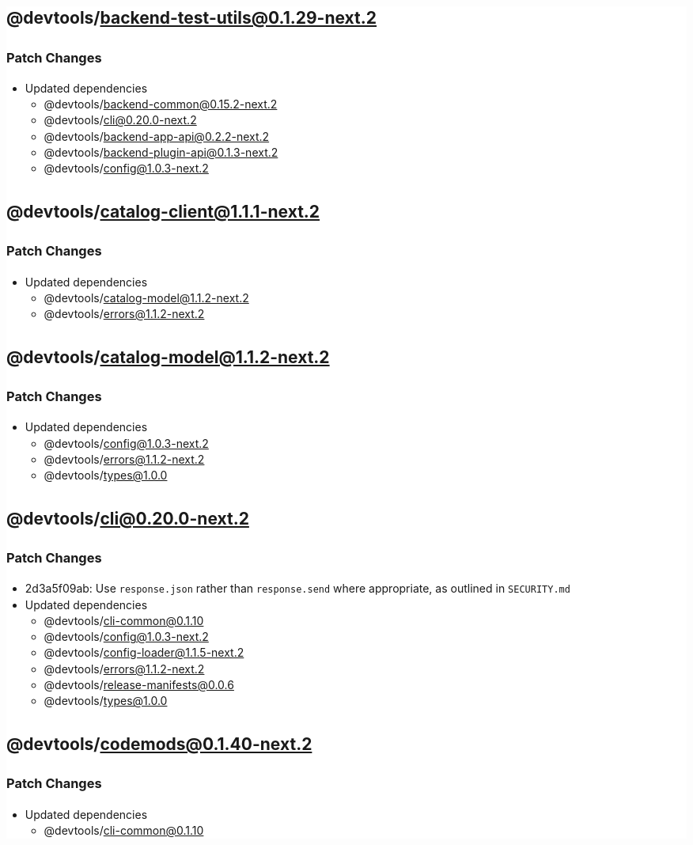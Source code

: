 ## @devtools/backend-test-utils@0.1.29-next.2

### Patch Changes

- Updated dependencies
  - @devtools/backend-common@0.15.2-next.2
  - @devtools/cli@0.20.0-next.2
  - @devtools/backend-app-api@0.2.2-next.2
  - @devtools/backend-plugin-api@0.1.3-next.2
  - @devtools/config@1.0.3-next.2

## @devtools/catalog-client@1.1.1-next.2

### Patch Changes

- Updated dependencies
  - @devtools/catalog-model@1.1.2-next.2
  - @devtools/errors@1.1.2-next.2

## @devtools/catalog-model@1.1.2-next.2

### Patch Changes

- Updated dependencies
  - @devtools/config@1.0.3-next.2
  - @devtools/errors@1.1.2-next.2
  - @devtools/types@1.0.0

## @devtools/cli@0.20.0-next.2

### Patch Changes

- 2d3a5f09ab: Use `response.json` rather than `response.send` where appropriate, as outlined in `SECURITY.md`
- Updated dependencies
  - @devtools/cli-common@0.1.10
  - @devtools/config@1.0.3-next.2
  - @devtools/config-loader@1.1.5-next.2
  - @devtools/errors@1.1.2-next.2
  - @devtools/release-manifests@0.0.6
  - @devtools/types@1.0.0

## @devtools/codemods@0.1.40-next.2

### Patch Changes

- Updated dependencies
  - @devtools/cli-common@0.1.10
